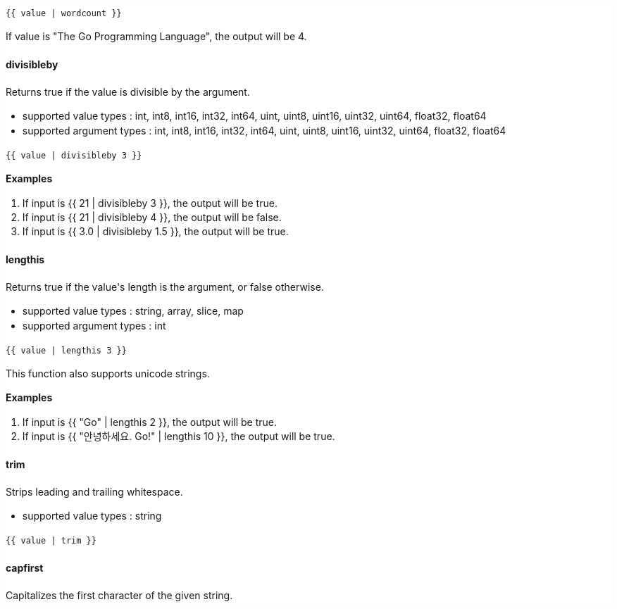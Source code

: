 ```
{{ value | wordcount }}
```

If value is "The Go Programming Language", the output will be 4.



#### divisibleby

Returns true if the value is divisible by the argument.

* supported value types : int, int8, int16, int32, int64, uint, uint8, uint16, uint32, uint64, float32, float64
* supported argument types : int, int8, int16, int32, int64, uint, uint8, uint16, uint32, uint64, float32, float64

```
{{ value | divisibleby 3 }}
```

**Examples**

1. If input is {{ 21 | divisibleby 3 }}, the output will be true.
1. If input is {{ 21 | divisibleby 4 }}, the output will be false.
1. If input is {{ 3.0 | divisibleby 1.5 }}, the output will be true.



#### lengthis

Returns true if the value's length is the argument, or false otherwise.

* supported value types : string, array, slice, map
* supported argument types : int

```
{{ value | lengthis 3 }}
```

This function also supports unicode strings.

**Examples**

1. If input is {{ "Go" | lengthis 2 }}, the output will be true.
1. If input is {{ "안녕하세요. Go!" | lengthis 10 }}, the output will be true.



#### trim

Strips leading and trailing whitespace. 

* supported value types : string

```
{{ value | trim }}
```



#### capfirst

Capitalizes the first character of the given string.
